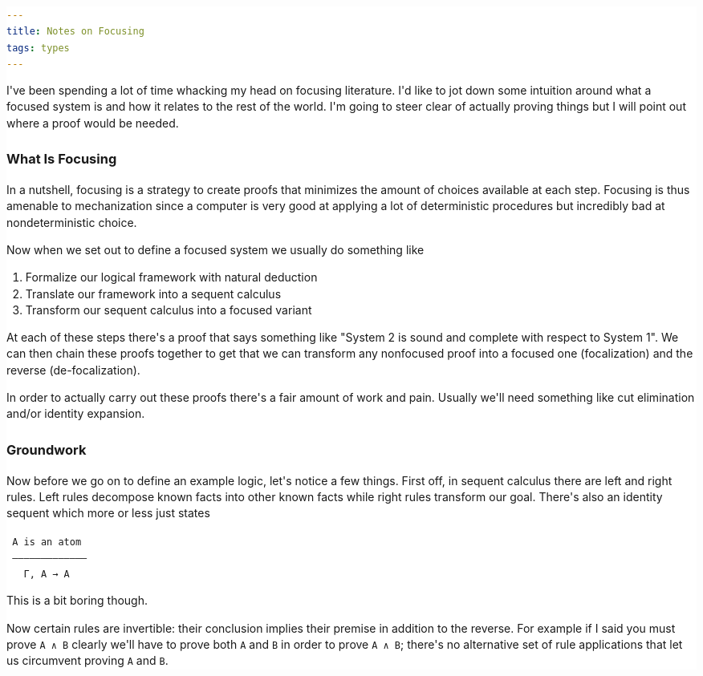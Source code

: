 ```yaml
---
title: Notes on Focusing
tags: types
---
```


I've been spending a lot of time whacking my head on focusing
literature. I'd like to jot down some intuition around what a focused
system is and how it relates to the rest of the world. I'm going to
steer clear of actually proving things but I will point out where a
proof would be needed.

### What Is Focusing

In a nutshell, focusing is a strategy to create proofs that minimizes
the amount of choices available at each step. Focusing is thus
amenable to mechanization since a computer is very good at applying a
lot of deterministic procedures but incredibly bad at nondeterministic
choice.

Now when we set out to define a focused system we usually do something like

 1. Formalize our logical framework with natural deduction
 2. Translate our framework into a sequent calculus
 3. Transform our sequent calculus into a focused variant

At each of these steps there's a proof that says something like
"System 2 is sound and complete with respect to System 1". We can then
chain these proofs together to get that we can transform any
nonfocused proof into a focused one (focalization) and the reverse
(de-focalization).

In order to actually carry out these proofs there's a fair amount of
work and pain. Usually we'll need something like cut elimination
and/or identity expansion.

### Groundwork

Now before we go on to define an example logic, let's notice a few
things. First off, in sequent calculus there are left
and right rules. Left rules decompose known facts into other known
facts while right rules transform our goal. There's also an identity
sequent which more or less just states

     A is an atom
     —————————————
       Γ, A → A

This is a bit boring though.

Now certain rules are invertible: their conclusion implies their
premise in addition to the reverse. For example if I said you must
prove `A ∧ B` clearly we'll have to prove both `A` and `B` in order to
prove `A ∧ B`; there's no alternative set of rule applications that
let us circumvent proving `A` and `B`.
